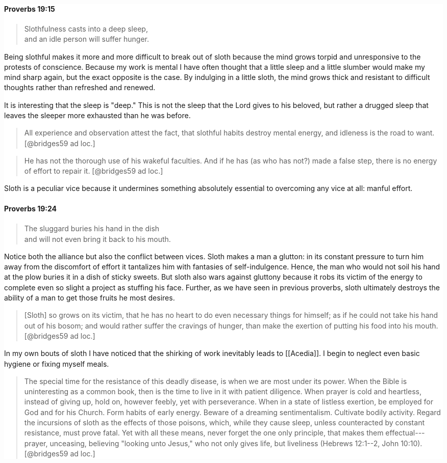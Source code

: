 
#### Proverbs 19:15 ####
> Slothfulness casts into a deep sleep,\
> and an idle person will suffer hunger.

Being slothful makes it more and more difficult to break out of sloth because the mind grows torpid and unresponsive to the protests of conscience.  Because my work is mental I have often thought that a little sleep and a little slumber would make my mind sharp again, but the exact opposite is the case.  By indulging in a little sloth, the mind grows thick and resistant to difficult thoughts rather than refreshed and renewed.

It is interesting that the sleep is "deep."  This is not the sleep that the Lord gives to his beloved, but rather a drugged sleep that leaves the sleeper more exhausted than he was before.

> All experience and observation attest the fact, that slothful
> habits destroy mental energy, and idleness is the road to want.
> [@bridges59 ad loc.]

> He has not the thorough use of his wakeful faculties.  And if he
> has (as who has not?) made a false step, there is no energy of
> effort to repair it.
> [@bridges59 ad loc.]

Sloth is a peculiar vice because it undermines something absolutely essential to overcoming any vice at all: manful effort.

#### Proverbs 19:24 ####
> The sluggard buries his hand in the dish\
> and will not even bring it back to his mouth.

Notice both the alliance but also the conflict between vices.  Sloth makes a man a glutton: in its constant pressure to turn him away from the discomfort of effort it tantalizes him with fantasies of self-indulgence.  Hence, the man who would not soil his hand at the plow buries it in a dish of sticky sweets.  But sloth also wars against gluttony because it robs its victim of the energy to complete even so slight a project as stuffing his face.  Further, as we have seen in previous proverbs, sloth ultimately destroys the ability of a man to get those fruits he most desires.

> [Sloth] so grows on its victim, that he has no heart to do even
> necessary things for himself; as if he could not take his hand
> out of his bosom; and would rather suffer the cravings of hunger,
> than make the exertion of putting his food into his mouth.
> [@bridges59 ad loc.]

In my own bouts of sloth I have noticed that the shirking of work inevitably leads to [[Acedia]].  I begin to neglect even basic hygiene or fixing myself meals.

> The special time for the resistance of this deadly disease, is
> when we are most under its power.  When the Bible is
> uninteresting as a common book, then is the time to live in it
> with patient diligence.  When prayer is cold and heartless,
> instead of giving up, hold on, however feebly, yet with
> perseverance.  When in a state of listless exertion, be employed
> for God and for his Church.  Form habits of early energy.  Beware
> of a dreaming sentimentalism.  Cultivate bodily activity.  Regard
> the incursions of sloth as the effects of those poisons, which,
> while they cause sleep, unless counteracted by constant
> resistance, must prove fatal.  Yet with all these means, never
> forget the one only principle, that makes them effectual---
> prayer, unceasing, believing "looking unto Jesus," who not only
> gives life, but liveliness (Hebrews 12:1--2, John 10:10).
> [@bridges59 ad loc.]
